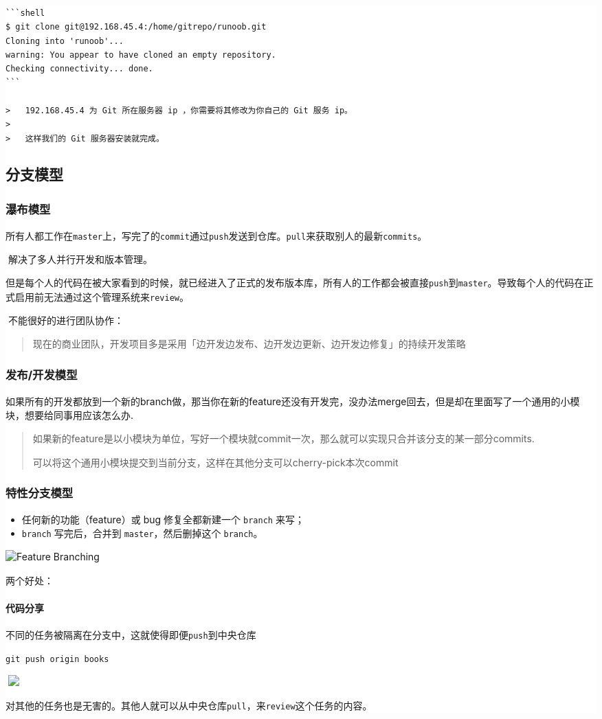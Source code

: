     ```shell
    $ git clone git@192.168.45.4:/home/gitrepo/runoob.git
    Cloning into 'runoob'...
    warning: You appear to have cloned an empty repository.
    Checking connectivity... done.
    ```

    >   192.168.45.4 为 Git 所在服务器 ip ，你需要将其修改为你自己的 Git 服务 ip。
    >
    >   这样我们的 Git 服务器安装就完成。




## 分支模型

### 瀑布模型

​		所有人都工作在`master`上，写完了的`commit`通过`push`发送到仓库。`pull`来获取别人的最新`commits`。

​		解决了多人并行开发和版本管理。

​		但是每个人的代码在被大家看到的时候，就已经进入了正式的发布版本库，所有人的工作都会被直接`push`到`master`。导致每个人的代码在正式启用前无法通过这个管理系统来`review`。

​		不能很好的进行团队协作：

> ​		现在的商业团队，开发项目多是采用「边开发边发布、边开发边更新、边开发边修复」的持续开发策略

### 发布/开发模型

​		如果所有的开发都放到一个新的branch做，那当你在新的feature还没有开发完，没办法merge回去，但是却在里面写了一个通用的小模块，想要给同事用应该怎么办.

> ​		如果新的feature是以小模块为单位，写好一个模块就commit一次，那么就可以实现只合并该分支的某一部分commits.
>
> ​		可以将这个通用小模块提交到当前分支，这样在其他分支可以cherry-pick本次commit

### 特性分支模型

- 任何新的功能（feature）或 bug 修复全都新建一个 `branch` 来写；
- `branch` 写完后，合并到 `master`，然后删掉这个 `branch`。

![Feature Branching](https://gitee.com/masstsing/picgo-picserver/raw/master/15fde6edbfe362c4~tplv-t2oaga2asx-watermark.awebp)

 两个好处：

#### 代码分享

​		不同的任务被隔离在分支中，这就使得即便`push`到中央仓库

```shell
git push origin books
```

​		![](https://gitee.com/masstsing/picgo-picserver/raw/master/16007bb30da619c5~tplv-t2oaga2asx-watermark.awebp)

​		对其他的任务也是无害的。其他人就可以从中央仓库`pull`，来`review`这个任务的内容。
